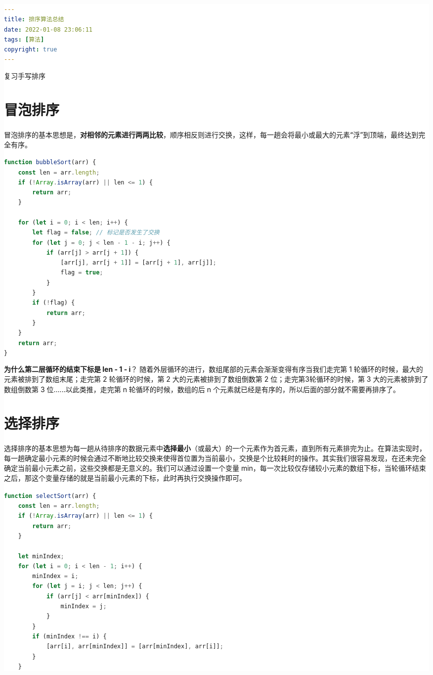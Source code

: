 ```yaml
---
title: 排序算法总结
date: 2022-01-08 23:06:11
tags: [算法]
copyright: true
---
```

复习手写排序

# 冒泡排序

冒泡排序的基本思想是，**对相邻的元素进行两两比较**，顺序相反则进行交换，这样，每一趟会将最小或最大的元素“浮”到顶端，最终达到完全有序。
```js
function bubbleSort(arr) {
    const len = arr.length;
    if (!Array.isArray(arr) || len <= 1) {
        return arr;
    }

    for (let i = 0; i < len; i++) {
        let flag = false; // 标记是否发生了交换
        for (let j = 0; j < len - 1 - i; j++) {
            if (arr[j] > arr[j + 1]) {
                [arr[j], arr[j + 1]] = [arr[j + 1], arr[j]];
                flag = true;
            }
        }
        if (!flag) {
            return arr;
        }
    }
    return arr;
}
```
**为什么第二层循环的结束下标是 len - 1 - i**？
随着外层循环的进行，数组尾部的元素会渐渐变得有序当我们走完第 1 轮循环的时候，最大的元素被排到了数组末尾；走完第 2 轮循环的时候，第 2 大的元素被排到了数组倒数第 2 位；走完第3轮循环的时候，第 3 大的元素被排到了数组倒数第 3 位......以此类推，走完第 n 轮循环的时候，数组的后 n 个元素就已经是有序的，所以后面的部分就不需要再排序了。

# 选择排序

选择排序的基本思想为每一趟从待排序的数据元素中**选择最小**（或最大）的一个元素作为首元素，直到所有元素排完为止。在算法实现时，每一趟确定最小元素的时候会通过不断地比较交换来使得首位置为当前最小，交换是个比较耗时的操作。其实我们很容易发现，在还未完全确定当前最小元素之前，这些交换都是无意义的。我们可以通过设置一个变量 min，每一次比较仅存储较小元素的数组下标，当轮循环结束之后，那这个变量存储的就是当前最小元素的下标，此时再执行交换操作即可。
```js
function selectSort(arr) {
    const len = arr.length;
    if (!Array.isArray(arr) || len <= 1) {
        return arr;
    }

    let minIndex;
    for (let i = 0; i < len - 1; i++) {
        minIndex = i;
        for (let j = i; j < len; j++) {
            if (arr[j] < arr[minIndex]) {
                minIndex = j;
            }
        }
        if (minIndex !== i) {
            [arr[i], arr[minIndex]] = [arr[minIndex], arr[i]];
        }
    }
```